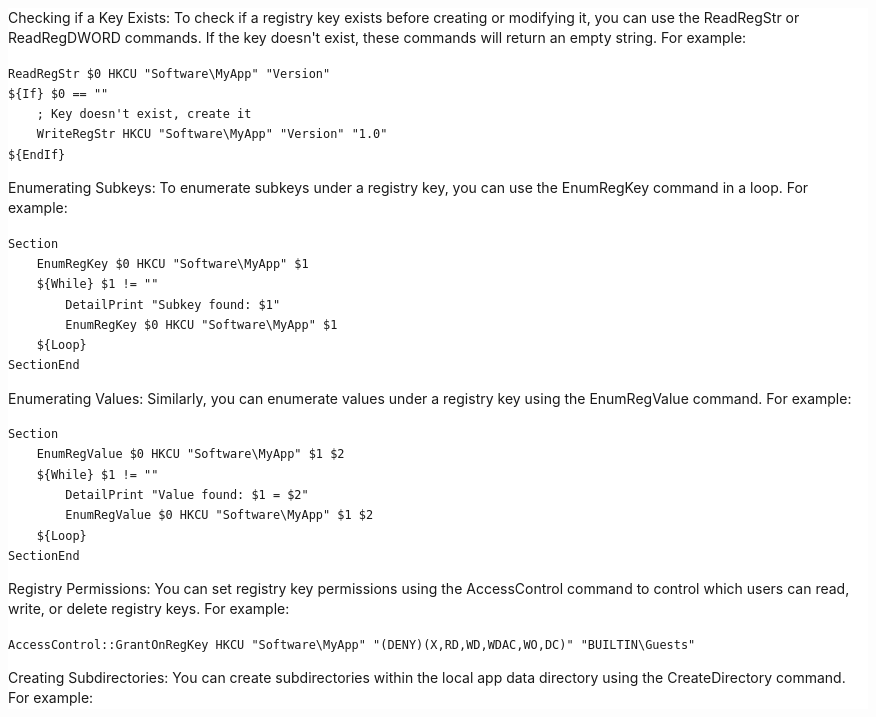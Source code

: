 
Checking if a Key Exists:
To check if a registry key exists before creating or modifying it, you can use the ReadRegStr or ReadRegDWORD commands. If the key doesn't exist, these commands will return an empty string. For example:

```
ReadRegStr $0 HKCU "Software\MyApp" "Version"
${If} $0 == ""
    ; Key doesn't exist, create it
    WriteRegStr HKCU "Software\MyApp" "Version" "1.0"
${EndIf}
```


Enumerating Subkeys:
To enumerate subkeys under a registry key, you can use the EnumRegKey command in a loop. For example:

```
Section
    EnumRegKey $0 HKCU "Software\MyApp" $1
    ${While} $1 != ""
        DetailPrint "Subkey found: $1"
        EnumRegKey $0 HKCU "Software\MyApp" $1
    ${Loop}
SectionEnd
```


Enumerating Values:
Similarly, you can enumerate values under a registry key using the EnumRegValue command. For example:

```
Section
    EnumRegValue $0 HKCU "Software\MyApp" $1 $2
    ${While} $1 != ""
        DetailPrint "Value found: $1 = $2"
        EnumRegValue $0 HKCU "Software\MyApp" $1 $2
    ${Loop}
SectionEnd
```


Registry Permissions:
You can set registry key permissions using the AccessControl command to control which users can read, write, or delete registry keys. For example:

```
AccessControl::GrantOnRegKey HKCU "Software\MyApp" "(DENY)(X,RD,WD,WDAC,WO,DC)" "BUILTIN\Guests"
```



Creating Subdirectories:
You can create subdirectories within the local app data directory using the CreateDirectory command. For example:
